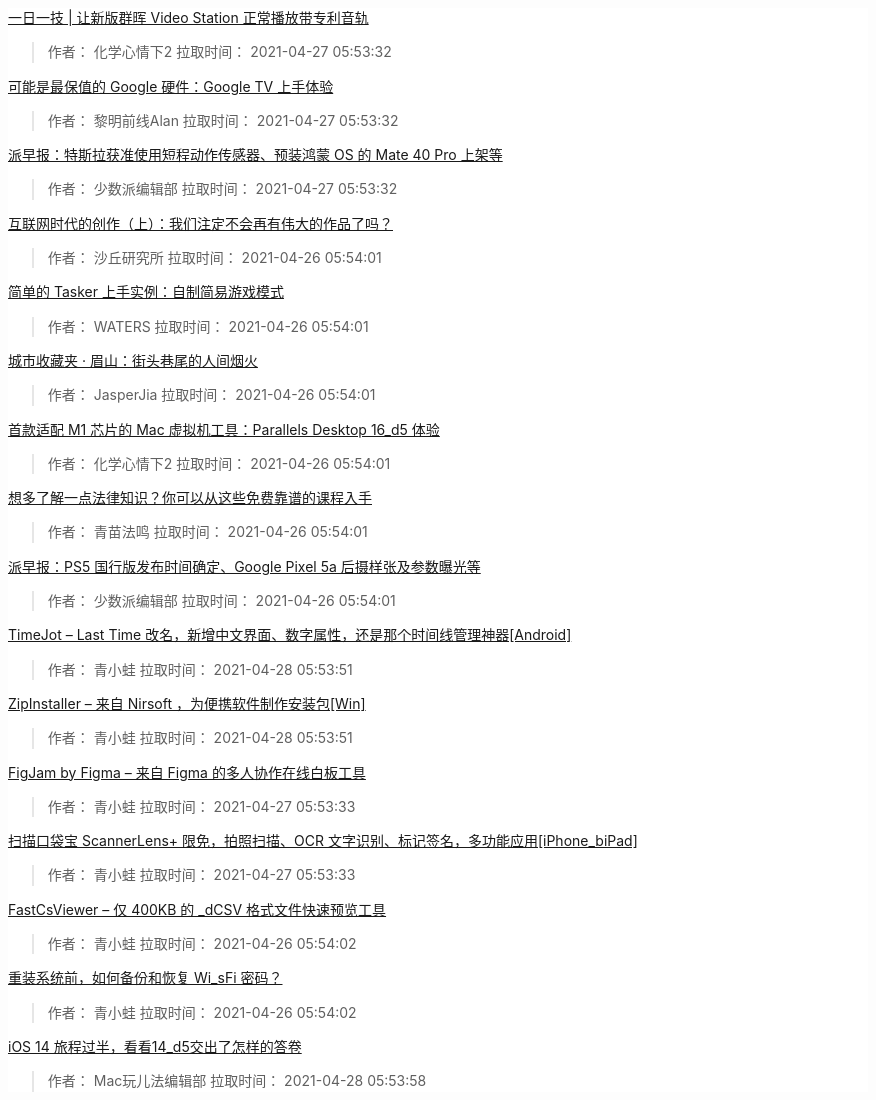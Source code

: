  [一日一技 | 让新版群晖 Video Station 正常播放带专利音轨](https://sspai.com/post/66142)

> 作者： 化学心情下2  拉取时间： 2021-04-27 05:53:32

 [可能是最保值的 Google 硬件：Google TV 上手体验](https://sspai.com/post/66258)

> 作者： 黎明前线Alan  拉取时间： 2021-04-27 05:53:32

 [派早报：特斯拉获准使用短程动作传感器、预装鸿蒙 OS 的 Mate 40 Pro 上架等](https://sspai.com/post/66278)

> 作者： 少数派编辑部  拉取时间： 2021-04-27 05:53:32

 [互联网时代的创作（上）：我们注定不会再有伟大的作品了吗？](https://sspai.com/post/66099)

> 作者： 沙丘研究所  拉取时间： 2021-04-26 05:54:01

 [简单的 Tasker 上手实例：自制简易游戏模式](https://sspai.com/post/66206)

> 作者： WATERS  拉取时间： 2021-04-26 05:54:01

 [城市收藏夹 · 眉山：街头巷尾的人间烟火](https://sspai.com/post/66073)

> 作者： JasperJia  拉取时间： 2021-04-26 05:54:01

 [首款适配 M1 芯片的 Mac 虚拟机工具：Parallels Desktop 16_d5 体验](https://sspai.com/post/66228)

> 作者： 化学心情下2  拉取时间： 2021-04-26 05:54:01

 [想多了解一点法律知识？你可以从这些免费靠谱的课程入手](https://sspai.com/post/66079)

> 作者： 青苗法鸣  拉取时间： 2021-04-26 05:54:01

 [派早报：PS5 国行版发布时间确定、Google Pixel 5a 后摄样张及参数曝光等](https://sspai.com/post/66263)

> 作者： 少数派编辑部  拉取时间： 2021-04-26 05:54:01

 [TimeJot – Last Time 改名，新增中文界面、数字属性，还是那个时间线管理神器[Android]](https://www.appinn.com/timejot-for-android/)

> 作者： 青小蛙  拉取时间： 2021-04-28 05:53:51

 [ZipInstaller – 来自 Nirsoft ，为便携软件制作安装包[Win]](https://www.appinn.com/zipinstaller-nirsoft/)

> 作者： 青小蛙  拉取时间： 2021-04-28 05:53:51

 [FigJam by Figma – 来自 Figma 的多人协作在线白板工具](https://www.appinn.com/figjam-by-figma/)

> 作者： 青小蛙  拉取时间： 2021-04-27 05:53:33

 [扫描口袋宝 ScannerLens+ 限免，拍照扫描、OCR 文字识别、标记签名，多功能应用[iPhone_biPad]](https://www.appinn.com/scannerlens-scan-like-a-real-scanner/)

> 作者： 青小蛙  拉取时间： 2021-04-27 05:53:33

 [FastCsViewer –  仅 400KB 的 _dCSV 格式文件快速预览工具](https://www.appinn.com/fastcsviewer-for-windows/)

> 作者： 青小蛙  拉取时间： 2021-04-26 05:54:02

 [重装系统前，如何备份和恢复 Wi_sFi 密码？](https://www.appinn.com/how-to-backup-and-restore-wi-fi-passwords/)

> 作者： 青小蛙  拉取时间： 2021-04-26 05:54:02

 [iOS 14 旅程过半，看看14_d5交出了怎样的答卷](https://www.waerfa.com/ios-14dot5-update)

> 作者： Mac玩儿法编辑部  拉取时间： 2021-04-28 05:53:58
